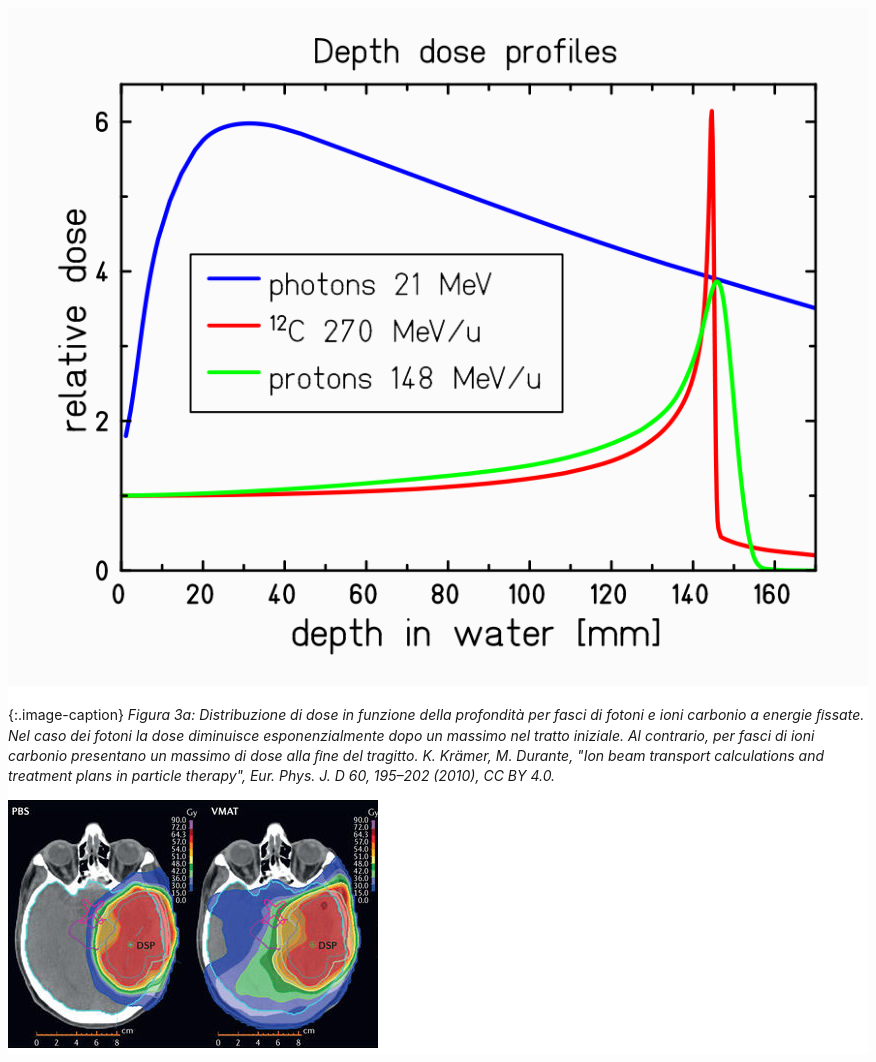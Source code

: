 <img src="/sistemidiriferimento/img/18_02_01_FOOT/profilo.png"/>
</div>
</div>

{:.image-caption}
*Figura 3a: Distribuzione di dose in funzione della profondità per fasci di fotoni e ioni carbonio a energie ﬁssate. Nel caso dei fotoni la dose diminuisce esponenzialmente dopo un massimo nel tratto iniziale. Al contrario, per fasci di ioni carbonio presentano un massimo di dose alla ﬁne del tragitto. K. Krämer, M. Durante, "Ion beam transport calculations and treatment plans in particle therapy", Eur. Phys. J. D 60, 195–202 (2010), CC BY 4.0.*

<div class="row">
<div class="col s12 m6 offset-m3">
<img src="/sistemidiriferimento/img/18_02_01_FOOT/cervello.jpg"/>
</div>
</div>

